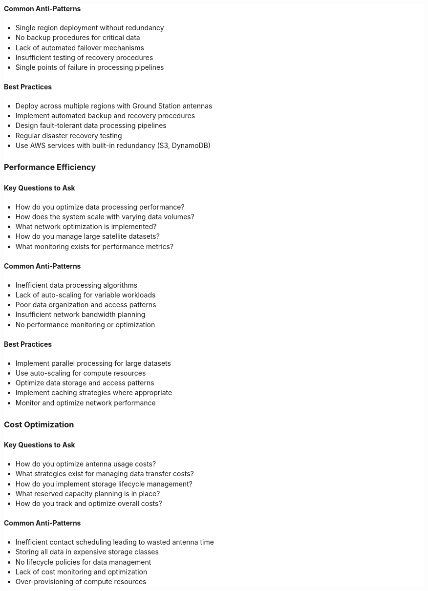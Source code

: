 #### Common Anti-Patterns
- Single region deployment without redundancy
- No backup procedures for critical data
- Lack of automated failover mechanisms
- Insufficient testing of recovery procedures
- Single points of failure in processing pipelines

#### Best Practices
- Deploy across multiple regions with Ground Station antennas
- Implement automated backup and recovery procedures
- Design fault-tolerant data processing pipelines
- Regular disaster recovery testing
- Use AWS services with built-in redundancy (S3, DynamoDB)

### Performance Efficiency

#### Key Questions to Ask
- How do you optimize data processing performance?
- How does the system scale with varying data volumes?
- What network optimization is implemented?
- How do you manage large satellite datasets?
- What monitoring exists for performance metrics?

#### Common Anti-Patterns
- Inefficient data processing algorithms
- Lack of auto-scaling for variable workloads
- Poor data organization and access patterns
- Insufficient network bandwidth planning
- No performance monitoring or optimization

#### Best Practices
- Implement parallel processing for large datasets
- Use auto-scaling for compute resources
- Optimize data storage and access patterns
- Implement caching strategies where appropriate
- Monitor and optimize network performance

### Cost Optimization

#### Key Questions to Ask
- How do you optimize antenna usage costs?
- What strategies exist for managing data transfer costs?
- How do you implement storage lifecycle management?
- What reserved capacity planning is in place?
- How do you track and optimize overall costs?

#### Common Anti-Patterns
- Inefficient contact scheduling leading to wasted antenna time
- Storing all data in expensive storage classes
- No lifecycle policies for data management
- Lack of cost monitoring and optimization
- Over-provisioning of compute resources
